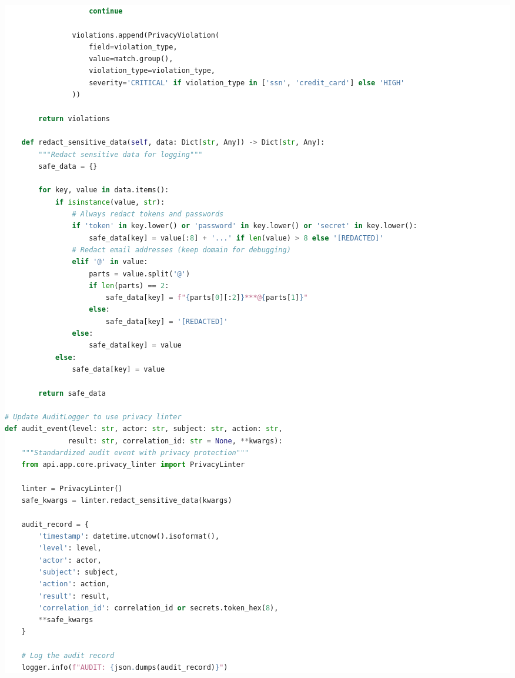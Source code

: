 ```python
                    continue

                violations.append(PrivacyViolation(
                    field=violation_type,
                    value=match.group(),
                    violation_type=violation_type,
                    severity='CRITICAL' if violation_type in ['ssn', 'credit_card'] else 'HIGH'
                ))

        return violations

    def redact_sensitive_data(self, data: Dict[str, Any]) -> Dict[str, Any]:
        """Redact sensitive data for logging"""
        safe_data = {}

        for key, value in data.items():
            if isinstance(value, str):
                # Always redact tokens and passwords
                if 'token' in key.lower() or 'password' in key.lower() or 'secret' in key.lower():
                    safe_data[key] = value[:8] + '...' if len(value) > 8 else '[REDACTED]'
                # Redact email addresses (keep domain for debugging)
                elif '@' in value:
                    parts = value.split('@')
                    if len(parts) == 2:
                        safe_data[key] = f"{parts[0][:2]}***@{parts[1]}"
                    else:
                        safe_data[key] = '[REDACTED]'
                else:
                    safe_data[key] = value
            else:
                safe_data[key] = value

        return safe_data

# Update AuditLogger to use privacy linter
def audit_event(level: str, actor: str, subject: str, action: str,
               result: str, correlation_id: str = None, **kwargs):
    """Standardized audit event with privacy protection"""
    from api.app.core.privacy_linter import PrivacyLinter

    linter = PrivacyLinter()
    safe_kwargs = linter.redact_sensitive_data(kwargs)

    audit_record = {
        'timestamp': datetime.utcnow().isoformat(),
        'level': level,
        'actor': actor,
        'subject': subject,
        'action': action,
        'result': result,
        'correlation_id': correlation_id or secrets.token_hex(8),
        **safe_kwargs
    }

    # Log the audit record
    logger.info(f"AUDIT: {json.dumps(audit_record)}")
```
